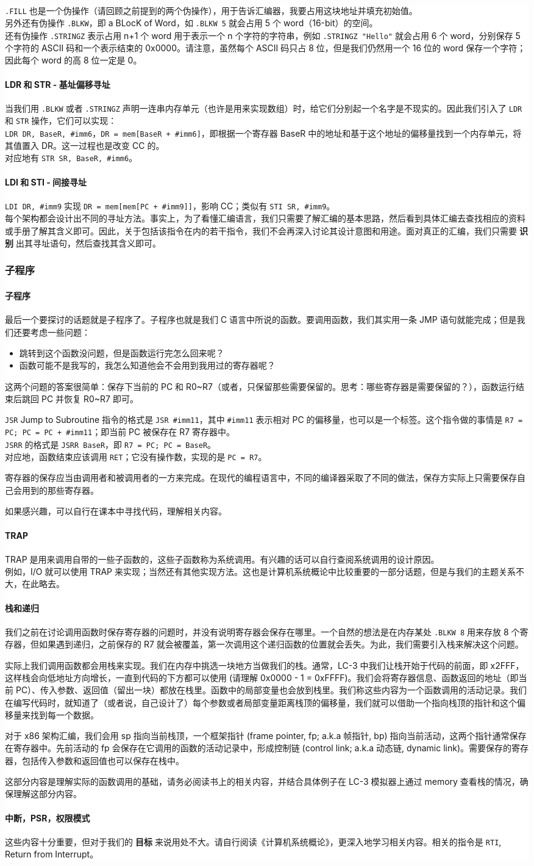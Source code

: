 `.FILL` 也是一个伪操作（请回顾之前提到的两个伪操作），用于告诉汇编器，我要占用这块地址并填充初始值。<br />另外还有伪操作 `.BLKW`，即 a BLocK of Word，如 `.BLKW 5` 就会占用 5 个 word（16-bit）的空间。<br />还有伪操作 `.STRINGZ` 表示占用 n+1 个 word 用于表示一个 n 个字符的字符串，例如 `.STRINGZ "Hello"` 就会占用 6 个 word，分别保存 5 个字符的 ASCII 码和一个表示结束的 0x0000。请注意，虽然每个 ASCII 码只占 8 位，但是我们仍然用一个 16 位的 word 保存一个字符；因此每个 word 的高 8 位一定是 0。


#### LDR 和 STR - 基址偏移寻址
当我们用 `.BLKW` 或者 `.STRINGZ` 声明一连串内存单元（也许是用来实现数组）时，给它们分别起一个名字是不现实的。因此我们引入了 `LDR` 和 `STR` 操作，它们可以实现：<br />`LDR DR, BaseR, #imm6`，`DR = mem[BaseR + #imm6]`，即根据一个寄存器 BaseR 中的地址和基于这个地址的偏移量找到一个内存单元，将其值置入 DR。这一过程也是改变 CC 的。<br />对应地有 `STR SR, BaseR, #imm6`。


#### LDI 和 STI - 间接寻址
`LDI DR, #imm9` 实现 `DR = mem[mem[PC + #imm9]]`，影响 CC；类似有 `STI SR, #imm9`。<br />每个架构都会设计出不同的寻址方法。事实上，为了看懂汇编语言，我们只需要了解汇编的基本思路，然后看到具体汇编去查找相应的资料或手册了解其含义即可。因此，关于包括该指令在内的若干指令，我们不会再深入讨论其设计意图和用途。面对真正的汇编，我们只需要 **识别** 出其寻址语句，然后查找其含义即可。


### 子程序

#### 子程序
最后一个要探讨的话题就是子程序了。子程序也就是我们 C 语言中所说的函数。要调用函数，我们其实用一条 JMP 语句就能完成；但是我们还要考虑一些问题：

   - 跳转到这个函数没问题，但是函数运行完怎么回来呢？
   - 函数可能不是我写的，我怎么知道他会不会用到我用过的寄存器呢？

这两个问题的答案很简单：保存下当前的 PC 和 R0~R7（或者，只保留那些需要保留的。思考：哪些寄存器是需要保留的？），函数运行结束后跳回 PC 并恢复 R0~R7 即可。

`JSR` Jump to Subroutine 指令的格式是 `JSR #imm11`，其中 `#imm11` 表示相对 PC 的偏移量，也可以是一个标签。这个指令做的事情是 `R7 = PC; PC = PC + #imm11`；即当前 PC 被保存在 R7 寄存器中。<br />`JSRR` 的格式是 `JSRR BaseR`，即 `R7 = PC; PC = BaseR`。<br />对应地，函数结束应该调用 `RET`；它没有操作数，实现的是 `PC = R7`。

寄存器的保存应当由调用者和被调用者的一方来完成。在现代的编程语言中，不同的编译器采取了不同的做法，保存方实际上只需要保存自己会用到的那些寄存器。

如果感兴趣，可以自行在课本中寻找代码，理解相关内容。


#### TRAP
TRAP 是用来调用自带的一些子函数的，这些子函数称为系统调用。有兴趣的话可以自行查阅系统调用的设计原因。<br />例如，I/O 就可以使用 TRAP 来实现；当然还有其他实现方法。这也是计算机系统概论中比较重要的一部分话题，但是与我们的主题关系不大，在此略去。


#### 栈和递归
我们之前在讨论调用函数时保存寄存器的问题时，并没有说明寄存器会保存在哪里。一个自然的想法是在内存某处 `.BLKW 8` 用来存放 8 个寄存器，但如果遇到递归，之前保存的 R7 就会被覆盖，第一次调用这个递归函数的位置就会丢失。为此，我们需要引入栈来解决这个问题。

实际上我们调用函数都会用栈来实现。我们在内存中挑选一块地方当做我们的栈。通常，LC-3 中我们让栈开始于代码的前面，即 x2FFF，这样栈会向低地址方向增长，一直到代码的下方都可以使用 (请理解 0x0000 - 1 = 0xFFFF)。我们会将寄存器信息、函数返回的地址（即当前 PC）、传入参数、返回值（留出一块）都放在栈里。函数中的局部变量也会放到栈里。我们称这些内容为一个函数调用的活动记录。我们在编写代码时，就知道了（或者说，自己设计了）每个参数或者局部变量距离栈顶的偏移量，我们就可以借助一个指向栈顶的指针和这个偏移量来找到每一个数据。

对于 x86 架构汇编，我们会用 sp 指向当前栈顶，一个框架指针 (frame pointer, fp; a.k.a 帧指针, bp) 指向当前活动，这两个指针通常保存在寄存器中。先前活动的 fp 会保存在它调用的函数的活动记录中，形成控制链 (control link; a.k.a 动态链, dynamic link)。需要保存的寄存器，包括传入参数和返回值也可以保存在栈中。

这部分内容是理解实际的函数调用的基础，请务必阅读书上的相关内容，并结合具体例子在 LC-3 模拟器上通过 memory 查看栈的情况，确保理解这部分内容。


#### 中断，PSR，权限模式
这些内容十分重要，但对于我们的 **目标** 来说用处不大。请自行阅读《计算机系统概论》，更深入地学习相关内容。相关的指令是 `RTI`, Return from Interrupt。
